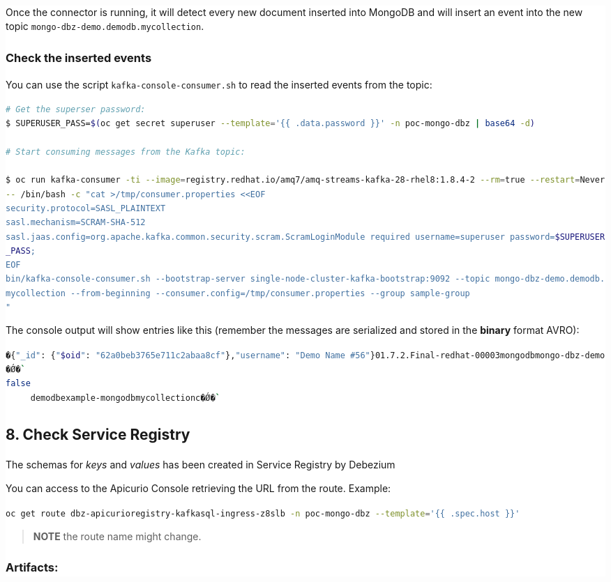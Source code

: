 Once the connector is running, it will detect every new document inserted into MongoDB and will insert an event into the new topic ```mongo-dbz-demo.demodb.mycollection```.


### Check the inserted events

You can use the script ```kafka-console-consumer.sh``` to read the inserted events from the topic:


```bash
# Get the superser password:
$ SUPERUSER_PASS=$(oc get secret superuser --template='{{ .data.password }}' -n poc-mongo-dbz | base64 -d)

# Start consuming messages from the Kafka topic:

$ oc run kafka-consumer -ti --image=registry.redhat.io/amq7/amq-streams-kafka-28-rhel8:1.8.4-2 --rm=true --restart=Never -- /bin/bash -c "cat >/tmp/consumer.properties <<EOF 
security.protocol=SASL_PLAINTEXT
sasl.mechanism=SCRAM-SHA-512
sasl.jaas.config=org.apache.kafka.common.security.scram.ScramLoginModule required username=superuser password=$SUPERUSER_PASS;
EOF
bin/kafka-console-consumer.sh --bootstrap-server single-node-cluster-kafka-bootstrap:9092 --topic mongo-dbz-demo.demodb.mycollection --from-beginning --consumer.config=/tmp/consumer.properties --group sample-group
"
```

The console output will show entries like this (remember the messages are serialized and stored in the **binary** format AVRO):

```bash
�{"_id": {"$oid": "62a0beb3765e711c2abaa8cf"},"username": "Demo Name #56"}01.7.2.Final-redhat-00003mongodbmongo-dbz-demo�Ǿ�`
false
     demodbexample-mongodbmycollectionc�Ǿ�`
```


## 8. Check Service Registry

The schemas for *keys* and *values* has been created in Service Registry by Debezium

You can access to the Apicurio Console retrieving the URL from the route. Example:

```bash
oc get route dbz-apicurioregistry-kafkasql-ingress-z8slb -n poc-mongo-dbz --template='{{ .spec.host }}'
```

> **NOTE** the route name might change.

### Artifacts:
